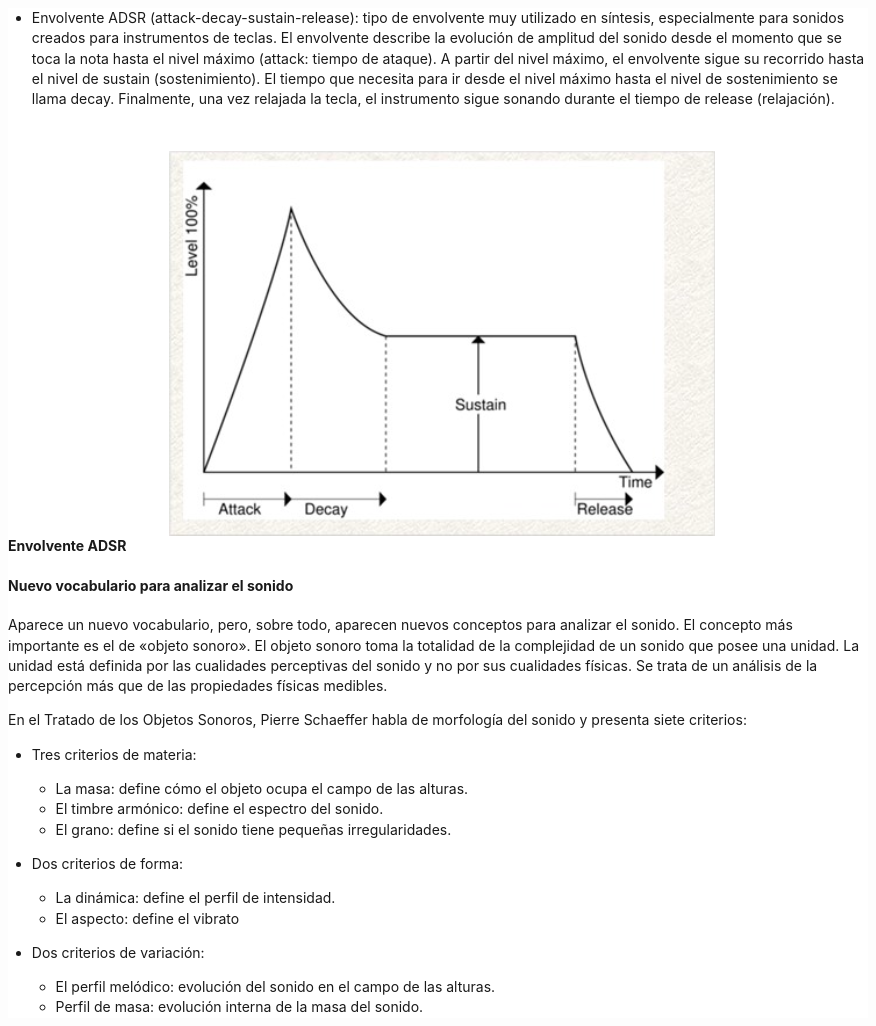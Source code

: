 - Envolvente ADSR (attack-decay-sustain-release): tipo de envolvente muy utilizado en síntesis, especialmente para sonidos creados para instrumentos de teclas. El envolvente describe la evolución de amplitud del sonido desde el momento que se toca la nota hasta el nivel máximo (attack: tiempo de ataque). A partir del nivel máximo, el envolvente sigue su recorrido hasta el nivel de sustain (sostenimiento). El tiempo que necesita para ir desde el nivel máximo hasta el nivel de sostenimiento se llama decay. Finalmente, una vez relajada la tecla, el instrumento sigue sonando durante el tiempo de release (relajación).

**Envolvente ADSR**
![](Extras/Images/2024-9-1_12.54.34.png)

#### Nuevo vocabulario para analizar el sonido

Aparece un nuevo vocabulario, pero, sobre todo, aparecen nuevos conceptos para analizar el sonido. El concepto más importante es el de «objeto sonoro». El objeto sonoro toma la totalidad de la complejidad de un sonido que posee una unidad. La unidad está definida por las cualidades perceptivas del sonido y no por sus cualidades físicas. Se trata de un análisis de la percepción más que de las propiedades físicas medibles.

En el Tratado de los Objetos Sonoros, Pierre Schaeffer habla de morfología del sonido y presenta siete criterios:

- Tres criterios de materia:
	- La masa: define cómo el objeto ocupa el campo de las alturas.
	- El timbre armónico: define el espectro del sonido.
	- El grano: define si el sonido tiene pequeñas irregularidades.

- Dos criterios de forma:
	- La dinámica: define el perfil de intensidad.
	- El aspecto: define el vibrato

- Dos criterios de variación:
	- El perfil melódico: evolución del sonido en el campo de las alturas.
	- Perfil de masa: evolución interna de la masa del sonido.
